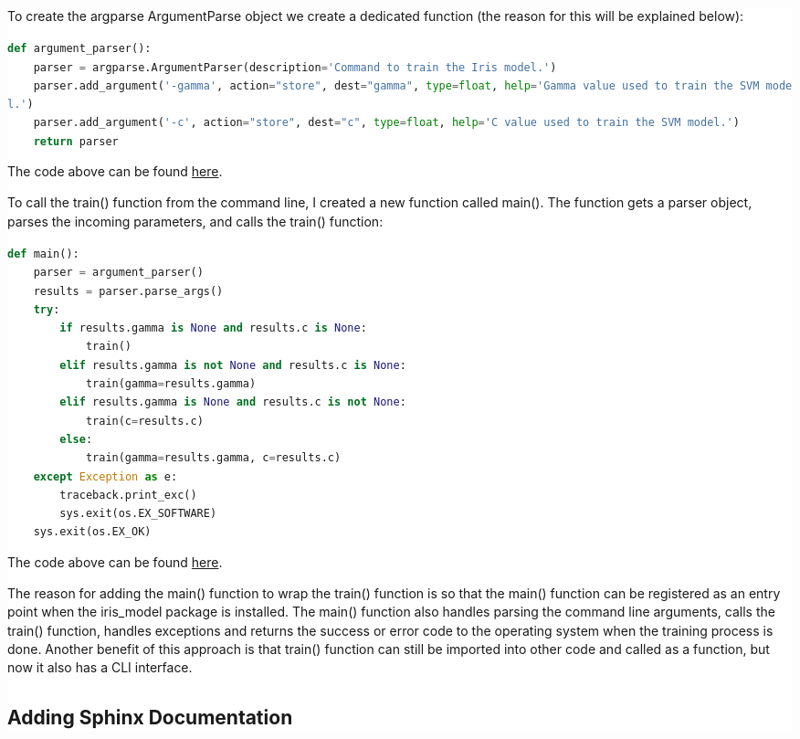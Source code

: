 To create the argparse ArgumentParse object we create a dedicated
function (the reason for this will be explained below):

```python
def argument_parser():
    parser = argparse.ArgumentParser(description='Command to train the Iris model.')
    parser.add_argument('-gamma', action="store", dest="gamma", type=float, help='Gamma value used to train the SVM model.')
    parser.add_argument('-c', action="store", dest="c", type=float, help='C value used to train the SVM model.')
    return parser
```

The code above can be found
[here](https://github.com/schmidtbri/ml-model-abc-improvements/blob/master/iris_model/iris_train.py#L39-L50).

To call the train() function from the command line, I created a new
function called main(). The function gets a parser object, parses the
incoming parameters, and calls the train() function:

```python
def main():
    parser = argument_parser()
    results = parser.parse_args()
    try:
        if results.gamma is None and results.c is None:
            train()
        elif results.gamma is not None and results.c is None:
            train(gamma=results.gamma)
        elif results.gamma is None and results.c is not None:
            train(c=results.c)
        else:
            train(gamma=results.gamma, c=results.c)
    except Exception as e:
        traceback.print_exc()
        sys.exit(os.EX_SOFTWARE)
    sys.exit(os.EX_OK)
```

The code above can be found
[here](https://github.com/schmidtbri/ml-model-abc-improvements/blob/master/iris_model/iris_train.py#L53-L75).

The reason for adding the main() function to wrap the train() function
is so that the main() function can be registered as an entry point when
the iris\_model package is installed. The main() function also handles
parsing the command line arguments, calls the train() function, handles
exceptions and returns the success or error code to the operating system
when the training process is done. Another benefit of this approach is
that train() function can still be imported into other code and called
as a function, but now it also has a CLI interface.

## Adding Sphinx Documentation
